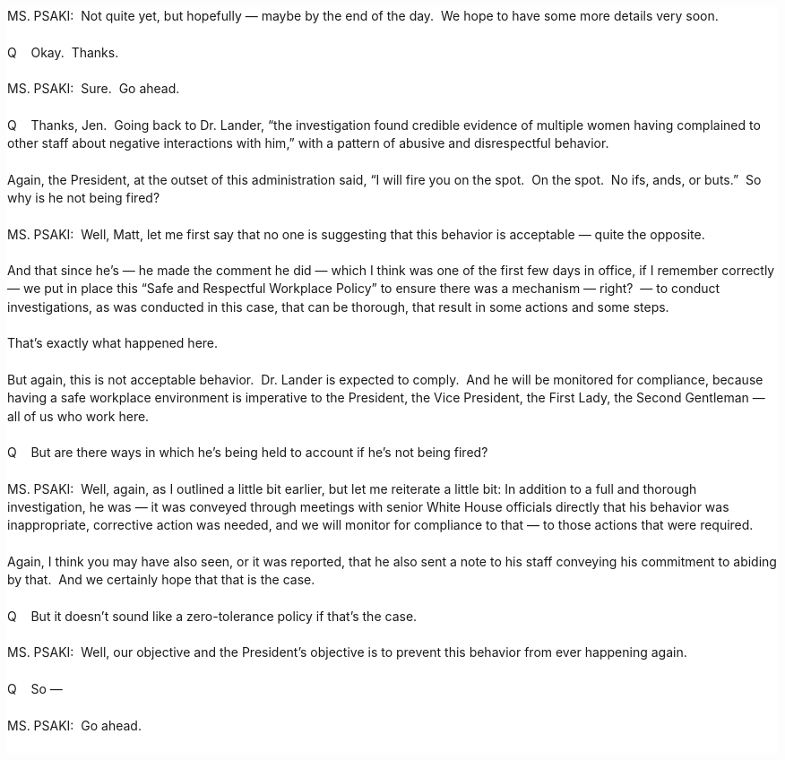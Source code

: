MS. PSAKI:  Not quite yet, but hopefully — maybe by the end of the day. 
We hope to have some more details very soon.  
   
Q    Okay.  Thanks.  
   
MS. PSAKI:  Sure.  Go ahead.  
   
Q    Thanks, Jen.  Going back to Dr. Lander, “the investigation found
credible evidence of multiple women having complained to other staff
about negative interactions with him,” with a pattern of abusive and
disrespectful behavior.   
   
Again, the President, at the outset of this administration said, “I will
fire you on the spot.  On the spot.  No ifs, ands, or buts.”  So why is
he not being fired?  
   
MS. PSAKI:  Well, Matt, let me first say that no one is suggesting that
this behavior is acceptable — quite the opposite.  
   
And that since he’s — he made the comment he did — which I think was one
of the first few days in office, if I remember correctly — we put in
place this “Safe and Respectful Workplace Policy” to ensure there was a
mechanism — right?  — to conduct investigations, as was conducted in
this case, that can be thorough, that result in some actions and some
steps.   
   
That’s exactly what happened here.   
   
But again, this is not acceptable behavior.  Dr. Lander is expected to
comply.  And he will be monitored for compliance, because having a safe
workplace environment is imperative to the President, the Vice
President, the First Lady, the Second Gentleman — all of us who work
here.  
   
Q    But are there ways in which he’s being held to account if he’s not
being fired?  
   
MS. PSAKI:  Well, again, as I outlined a little bit earlier, but let me
reiterate a little bit: In addition to a full and thorough
investigation, he was — it was conveyed through meetings with senior
White House officials directly that his behavior was inappropriate,
corrective action was needed, and we will monitor for compliance to that
— to those actions that were required.   
   
Again, I think you may have also seen, or it was reported, that he also
sent a note to his staff conveying his commitment to abiding by that. 
And we certainly hope that that is the case.  
   
Q    But it doesn’t sound like a zero-tolerance policy if that’s the
case.  
   
MS. PSAKI:  Well, our objective and the President’s objective is to
prevent this behavior from ever happening again.  
   
Q    So —  
   
MS. PSAKI:  Go ahead.  
   
